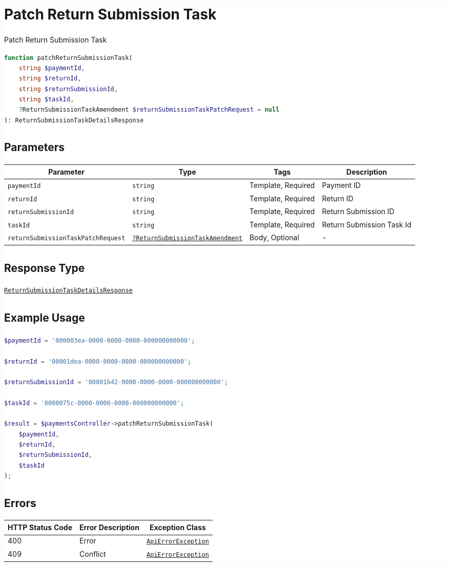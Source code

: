 
# Patch Return Submission Task

Patch Return Submission Task

```php
function patchReturnSubmissionTask(
    string $paymentId,
    string $returnId,
    string $returnSubmissionId,
    string $taskId,
    ?ReturnSubmissionTaskAmendment $returnSubmissionTaskPatchRequest = null
): ReturnSubmissionTaskDetailsResponse
```

## Parameters

| Parameter | Type | Tags | Description |
|  --- | --- | --- | --- |
| `paymentId` | `string` | Template, Required | Payment ID |
| `returnId` | `string` | Template, Required | Return ID |
| `returnSubmissionId` | `string` | Template, Required | Return Submission ID |
| `taskId` | `string` | Template, Required | Return Submission Task Id |
| `returnSubmissionTaskPatchRequest` | [`?ReturnSubmissionTaskAmendment`](../../doc/models/return-submission-task-amendment.md) | Body, Optional | - |

## Response Type

[`ReturnSubmissionTaskDetailsResponse`](../../doc/models/return-submission-task-details-response.md)

## Example Usage

```php
$paymentId = '000003ea-0000-0000-0000-000000000000';

$returnId = '00001dea-0000-0000-0000-000000000000';

$returnSubmissionId = '00001b42-0000-0000-0000-000000000000';

$taskId = '0000075c-0000-0000-0000-000000000000';

$result = $paymentsController->patchReturnSubmissionTask(
    $paymentId,
    $returnId,
    $returnSubmissionId,
    $taskId
);
```

## Errors

| HTTP Status Code | Error Description | Exception Class |
|  --- | --- | --- |
| 400 | Error | [`ApiErrorException`](../../doc/models/api-error-exception.md) |
| 409 | Conflict | [`ApiErrorException`](../../doc/models/api-error-exception.md) |

